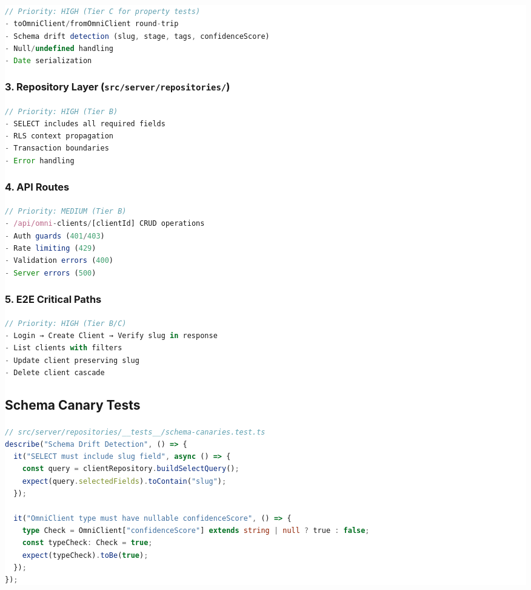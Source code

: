 ```typescript
// Priority: HIGH (Tier C for property tests)
- toOmniClient/fromOmniClient round-trip
- Schema drift detection (slug, stage, tags, confidenceScore)
- Null/undefined handling
- Date serialization
```

### 3. Repository Layer (`src/server/repositories/`)

```typescript
// Priority: HIGH (Tier B)
- SELECT includes all required fields
- RLS context propagation
- Transaction boundaries
- Error handling
```

### 4. API Routes

```typescript
// Priority: MEDIUM (Tier B)
- /api/omni-clients/[clientId] CRUD operations
- Auth guards (401/403)
- Rate limiting (429)
- Validation errors (400)
- Server errors (500)
```

### 5. E2E Critical Paths

```typescript
// Priority: HIGH (Tier B/C)
- Login → Create Client → Verify slug in response
- List clients with filters
- Update client preserving slug
- Delete client cascade
```

## Schema Canary Tests

```typescript
// src/server/repositories/__tests__/schema-canaries.test.ts
describe("Schema Drift Detection", () => {
  it("SELECT must include slug field", async () => {
    const query = clientRepository.buildSelectQuery();
    expect(query.selectedFields).toContain("slug");
  });

  it("OmniClient type must have nullable confidenceScore", () => {
    type Check = OmniClient["confidenceScore"] extends string | null ? true : false;
    const typeCheck: Check = true;
    expect(typeCheck).toBe(true);
  });
});
```
